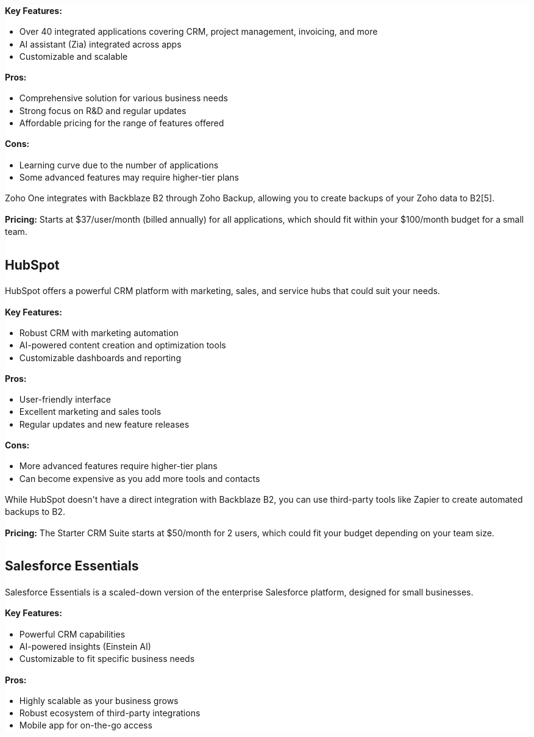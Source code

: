 **Key Features:**
- Over 40 integrated applications covering CRM, project management, invoicing, and more
- AI assistant (Zia) integrated across apps
- Customizable and scalable

**Pros:**
- Comprehensive solution for various business needs
- Strong focus on R&D and regular updates
- Affordable pricing for the range of features offered

**Cons:**
- Learning curve due to the number of applications
- Some advanced features may require higher-tier plans

Zoho One integrates with Backblaze B2 through Zoho Backup, allowing you to create backups of your Zoho data to B2[5].

**Pricing:** Starts at $37/user/month (billed annually) for all applications, which should fit within your $100/month budget for a small team.

## HubSpot

HubSpot offers a powerful CRM platform with marketing, sales, and service hubs that could suit your needs.

**Key Features:**
- Robust CRM with marketing automation
- AI-powered content creation and optimization tools
- Customizable dashboards and reporting

**Pros:**
- User-friendly interface
- Excellent marketing and sales tools
- Regular updates and new feature releases

**Cons:**
- More advanced features require higher-tier plans
- Can become expensive as you add more tools and contacts

While HubSpot doesn't have a direct integration with Backblaze B2, you can use third-party tools like Zapier to create automated backups to B2.

**Pricing:** The Starter CRM Suite starts at $50/month for 2 users, which could fit your budget depending on your team size.

## Salesforce Essentials

Salesforce Essentials is a scaled-down version of the enterprise Salesforce platform, designed for small businesses.

**Key Features:**
- Powerful CRM capabilities
- AI-powered insights (Einstein AI)
- Customizable to fit specific business needs

**Pros:**
- Highly scalable as your business grows
- Robust ecosystem of third-party integrations
- Mobile app for on-the-go access
